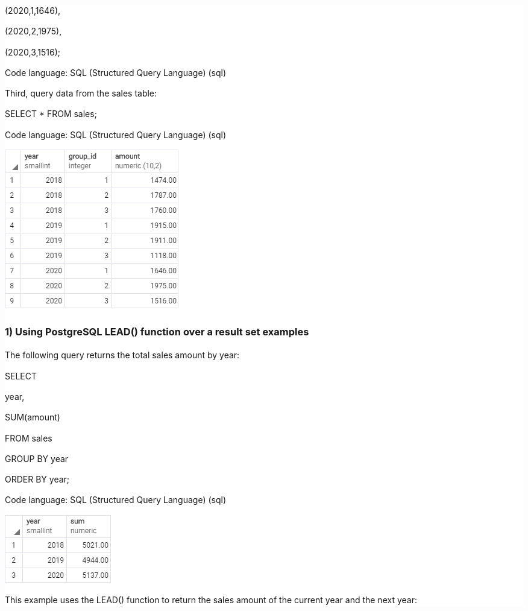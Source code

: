(2020,1,1646),

(2020,2,1975),

(2020,3,1516);

Code language: SQL (Structured Query Language) (sql)

Third, query data from the sales table:

SELECT \* FROM sales;

Code language: SQL (Structured Query Language) (sql)

<img src="370-F35 PostgreSQL LEAD() and ROW_NUMBER()_media/media/image1.png" style="width:3in;height:2.73958in" />

### 1) Using PostgreSQL LEAD() function over a result set examples

The following query returns the total sales amount by year:

SELECT

year,

SUM(amount)

FROM sales

GROUP BY year

ORDER BY year;

Code language: SQL (Structured Query Language) (sql)

<img src="370-F35 PostgreSQL LEAD() and ROW_NUMBER()_media/media/image2.png" style="width:1.83333in;height:1.16667in" />

This example uses the LEAD() function to return the sales amount of the current year and the next year:
